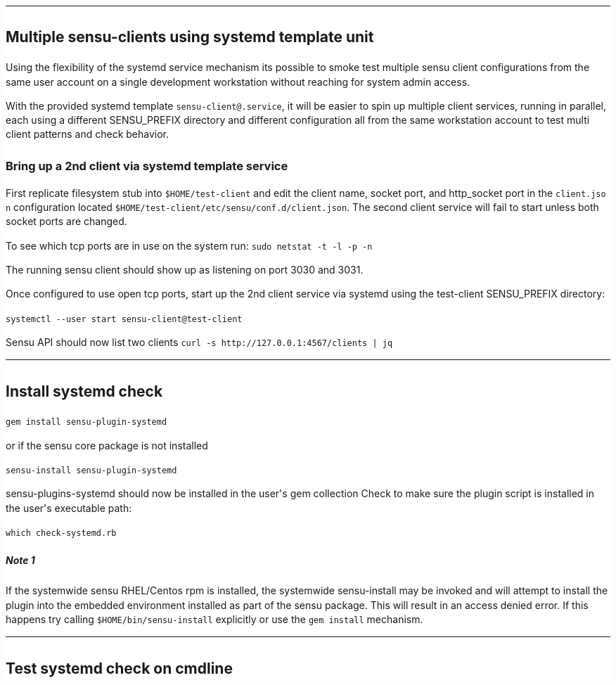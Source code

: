 
---

## Multiple sensu-clients using systemd template unit
Using the flexibility of the systemd service mechanism its possible to smoke test multiple sensu client configurations from the same user account on a single development workstation without reaching for system admin access.    

With the provided systemd template `sensu-client@.service`, it will be easier to spin up multiple client services, running in parallel, each using a different SENSU_PREFIX directory and different configuration all from the same workstation account to test multi client patterns and check behavior.

### Bring up a 2nd client via systemd template service
First replicate filesystem stub into `$HOME/test-client` and edit the client name, socket port, and http_socket port in the `client.json` configuration located `$HOME/test-client/etc/sensu/conf.d/client.json`. The second client service will fail to start unless both socket ports are changed.

To see which tcp ports are in use on the system run:
`sudo netstat -t -l -p -n`

The running sensu client should show up as listening on port 3030 and 3031.

Once configured to use open tcp ports, start up the 2nd client service via systemd using the test-client SENSU_PREFIX directory:

`systemctl --user start sensu-client@test-client`

Sensu API should now list two clients
`curl -s http://127.0.0.1:4567/clients | jq`

---

## Install systemd check  

`gem install sensu-plugin-systemd`  

or if the sensu core package is not installed

`sensu-install sensu-plugin-systemd`    

sensu-plugins-systemd should now be installed in the user's gem collection
Check to make sure the plugin script is installed in the user's executable path:

`which check-systemd.rb`


##### Note 1
If the systemwide sensu RHEL/Centos rpm is installed, the systemwide sensu-install may be invoked and will attempt to install the plugin into the embedded environment installed as part of the sensu package.  This will result in an access denied error. If this happens try calling `$HOME/bin/sensu-install` explicitly or use the `gem install` mechanism. 


---

## Test systemd check on cmdline  
